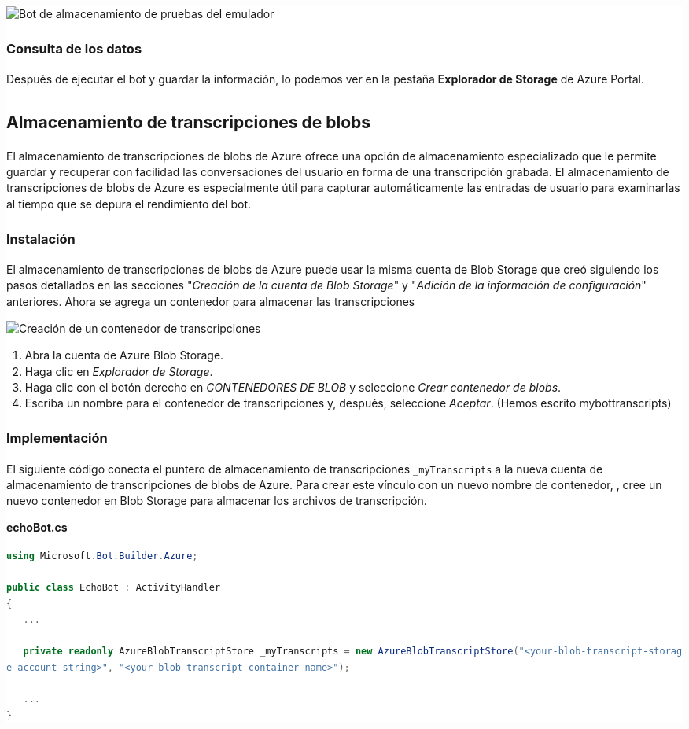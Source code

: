 ![Bot de almacenamiento de pruebas del emulador](./media/emulator-direct-storage-test.png)

### <a name="view-your-data"></a>Consulta de los datos
Después de ejecutar el bot y guardar la información, lo podemos ver en la pestaña **Explorador de Storage** de Azure Portal.

## <a name="blob-transcript-storage"></a>Almacenamiento de transcripciones de blobs
El almacenamiento de transcripciones de blobs de Azure ofrece una opción de almacenamiento especializado que le permite guardar y recuperar con facilidad las conversaciones del usuario en forma de una transcripción grabada. El almacenamiento de transcripciones de blobs de Azure es especialmente útil para capturar automáticamente las entradas de usuario para examinarlas al tiempo que se depura el rendimiento del bot.

### <a name="set-up"></a>Instalación
El almacenamiento de transcripciones de blobs de Azure puede usar la misma cuenta de Blob Storage que creó siguiendo los pasos detallados en las secciones "_Creación de la cuenta de Blob Storage_" y "_Adición de la información de configuración_" anteriores. Ahora se agrega un contenedor para almacenar las transcripciones

![Creación de un contenedor de transcripciones](./media/create-blob-transcript-container.png)

1. Abra la cuenta de Azure Blob Storage.
1. Haga clic en _Explorador de Storage_.
1. Haga clic con el botón derecho en _CONTENEDORES DE BLOB_ y seleccione _Crear contenedor de blobs_.
1. Escriba un nombre para el contenedor de transcripciones y, después, seleccione _Aceptar_. (Hemos escrito mybottranscripts)

### <a name="implementation"></a>Implementación 
El siguiente código conecta el puntero de almacenamiento de transcripciones `_myTranscripts` a la nueva cuenta de almacenamiento de transcripciones de blobs de Azure. Para crear este vínculo con un nuevo nombre de contenedor, <your-blob-transcript-container-name>, cree un nuevo contenedor en Blob Storage para almacenar los archivos de transcripción.

**echoBot.cs**
```csharp
using Microsoft.Bot.Builder.Azure;

public class EchoBot : ActivityHandler
{
   ...
   
   private readonly AzureBlobTranscriptStore _myTranscripts = new AzureBlobTranscriptStore("<your-blob-transcript-storage-account-string>", "<your-blob-transcript-container-name>");
   
   ...
}

```
